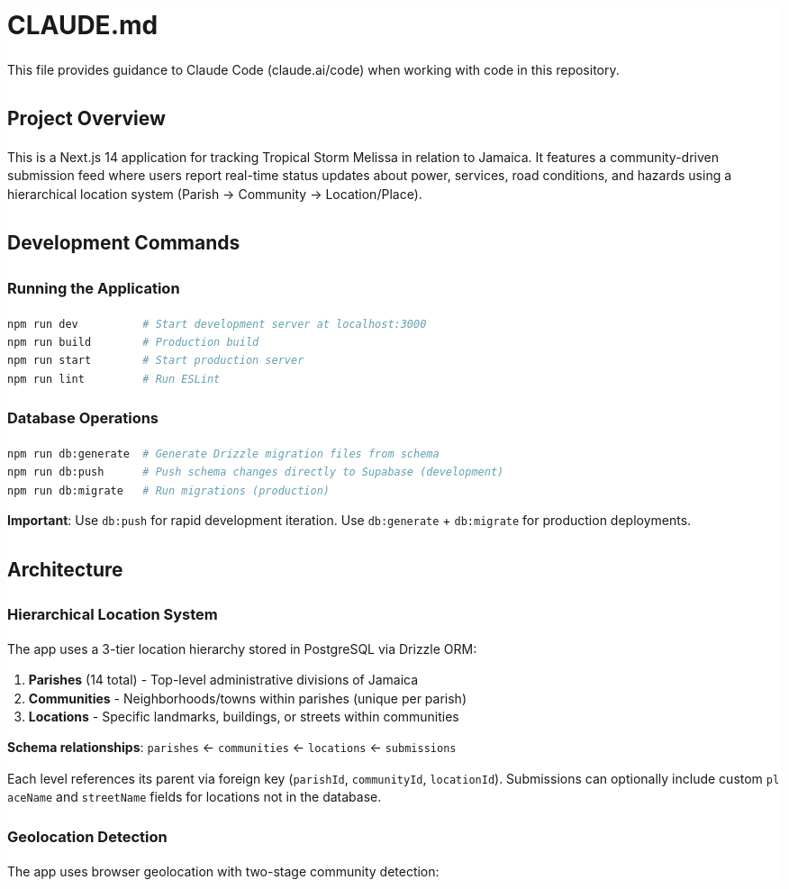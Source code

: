 # CLAUDE.md

This file provides guidance to Claude Code (claude.ai/code) when working with code in this repository.

## Project Overview

This is a Next.js 14 application for tracking Tropical Storm Melissa in relation to Jamaica. It features a community-driven submission feed where users report real-time status updates about power, services, road conditions, and hazards using a hierarchical location system (Parish → Community → Location/Place).

## Development Commands

### Running the Application
```bash
npm run dev          # Start development server at localhost:3000
npm run build        # Production build
npm run start        # Start production server
npm run lint         # Run ESLint
```

### Database Operations
```bash
npm run db:generate  # Generate Drizzle migration files from schema
npm run db:push      # Push schema changes directly to Supabase (development)
npm run db:migrate   # Run migrations (production)
```

**Important**: Use `db:push` for rapid development iteration. Use `db:generate` + `db:migrate` for production deployments.

## Architecture

### Hierarchical Location System

The app uses a 3-tier location hierarchy stored in PostgreSQL via Drizzle ORM:

1. **Parishes** (14 total) - Top-level administrative divisions of Jamaica
2. **Communities** - Neighborhoods/towns within parishes (unique per parish)
3. **Locations** - Specific landmarks, buildings, or streets within communities

**Schema relationships**: `parishes` ← `communities` ← `locations` ← `submissions`

Each level references its parent via foreign key (`parishId`, `communityId`, `locationId`). Submissions can optionally include custom `placeName` and `streetName` fields for locations not in the database.

### Geolocation Detection

The app uses browser geolocation with two-stage community detection:

